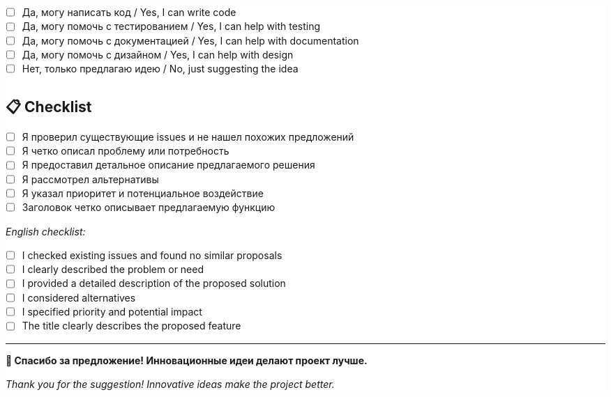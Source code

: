 - [ ] Да, могу написать код / Yes, I can write code
- [ ] Да, могу помочь с тестированием / Yes, I can help with testing
- [ ] Да, могу помочь с документацией / Yes, I can help with documentation
- [ ] Да, могу помочь с дизайном / Yes, I can help with design
- [ ] Нет, только предлагаю идею / No, just suggesting the idea

## 📋 Checklist



- [ ] Я проверил существующие issues и не нашел похожих предложений
- [ ] Я четко описал проблему или потребность
- [ ] Я предоставил детальное описание предлагаемого решения
- [ ] Я рассмотрел альтернативы
- [ ] Я указал приоритет и потенциальное воздействие
- [ ] Заголовок четко описывает предлагаемую функцию

*English checklist:*
- [ ] I checked existing issues and found no similar proposals
- [ ] I clearly described the problem or need
- [ ] I provided a detailed description of the proposed solution
- [ ] I considered alternatives
- [ ] I specified priority and potential impact
- [ ] The title clearly describes the proposed feature

---

**🚀 Спасибо за предложение! Инновационные идеи делают проект лучше.**

*Thank you for the suggestion! Innovative ideas make the project better.*